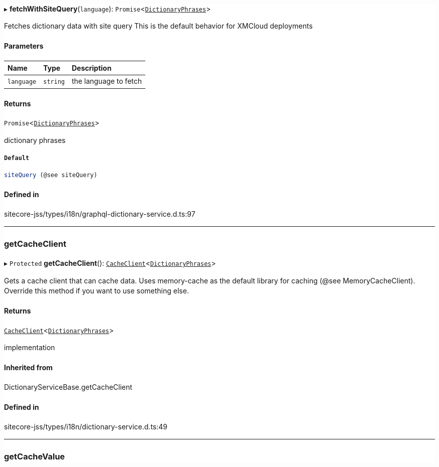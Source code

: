 ▸ **fetchWithSiteQuery**(`language`): `Promise`\<[`DictionaryPhrases`](../interfaces/index.DictionaryPhrases.md)\>

Fetches dictionary data with site query
This is the default behavior for XMCloud deployments

#### Parameters

| Name | Type | Description |
| :------ | :------ | :------ |
| `language` | `string` | the language to fetch |

#### Returns

`Promise`\<[`DictionaryPhrases`](../interfaces/index.DictionaryPhrases.md)\>

dictionary phrases

**`Default`**

```ts
siteQuery (@see siteQuery)
```

#### Defined in

sitecore-jss/types/i18n/graphql-dictionary-service.d.ts:97

___

### getCacheClient

▸ `Protected` **getCacheClient**(): [`CacheClient`](../interfaces/index.CacheClient.md)\<[`DictionaryPhrases`](../interfaces/index.DictionaryPhrases.md)\>

Gets a cache client that can cache data. Uses memory-cache as the default
library for caching (@see MemoryCacheClient). Override this method if you
want to use something else.

#### Returns

[`CacheClient`](../interfaces/index.CacheClient.md)\<[`DictionaryPhrases`](../interfaces/index.DictionaryPhrases.md)\>

implementation

#### Inherited from

DictionaryServiceBase.getCacheClient

#### Defined in

sitecore-jss/types/i18n/dictionary-service.d.ts:49

___

### getCacheValue
